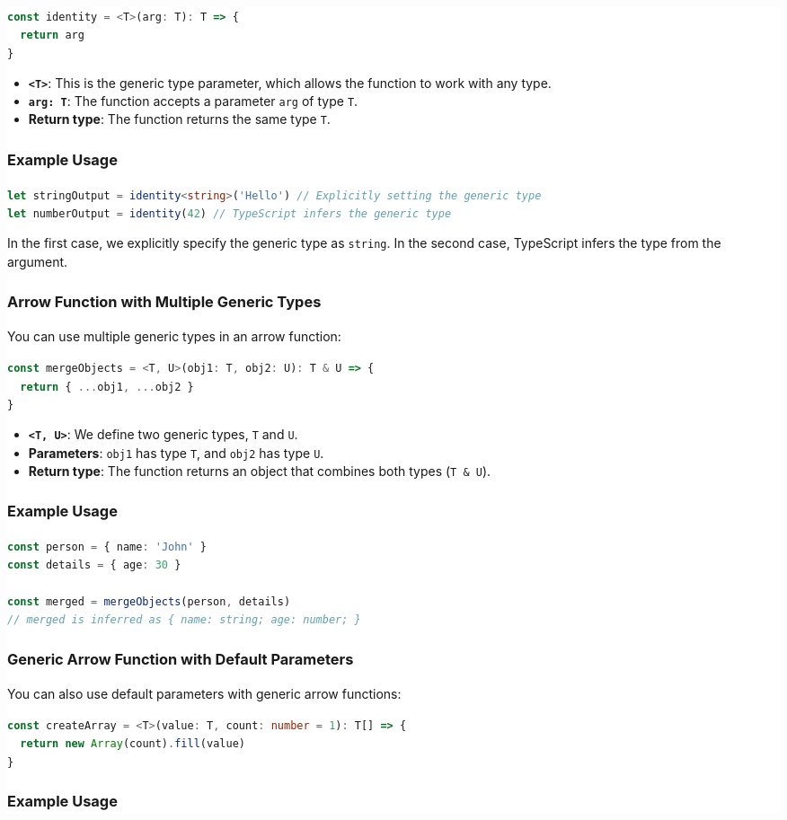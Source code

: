 ```typescript
const identity = <T>(arg: T): T => {
  return arg
}
```

- **`<T>`**: This is the generic type parameter, which allows the function to work with any type.
- **`arg: T`**: The function accepts a parameter `arg` of type `T`.
- **Return type**: The function returns the same type `T`.

### Example Usage

```typescript
let stringOutput = identity<string>('Hello') // Explicitly setting the generic type
let numberOutput = identity(42) // TypeScript infers the generic type
```

In the first case, we explicitly specify the generic type as `string`. In the second case, TypeScript infers the type from the argument.

### Arrow Function with Multiple Generic Types

You can use multiple generic types in an arrow function:

```typescript
const mergeObjects = <T, U>(obj1: T, obj2: U): T & U => {
  return { ...obj1, ...obj2 }
}
```

- **`<T, U>`**: We define two generic types, `T` and `U`.
- **Parameters**: `obj1` has type `T`, and `obj2` has type `U`.
- **Return type**: The function returns an object that combines both types (`T & U`).

### Example Usage

```typescript
const person = { name: 'John' }
const details = { age: 30 }

const merged = mergeObjects(person, details)
// merged is inferred as { name: string; age: number; }
```

### Generic Arrow Function with Default Parameters

You can also use default parameters with generic arrow functions:

```typescript
const createArray = <T>(value: T, count: number = 1): T[] => {
  return new Array(count).fill(value)
}
```

### Example Usage

